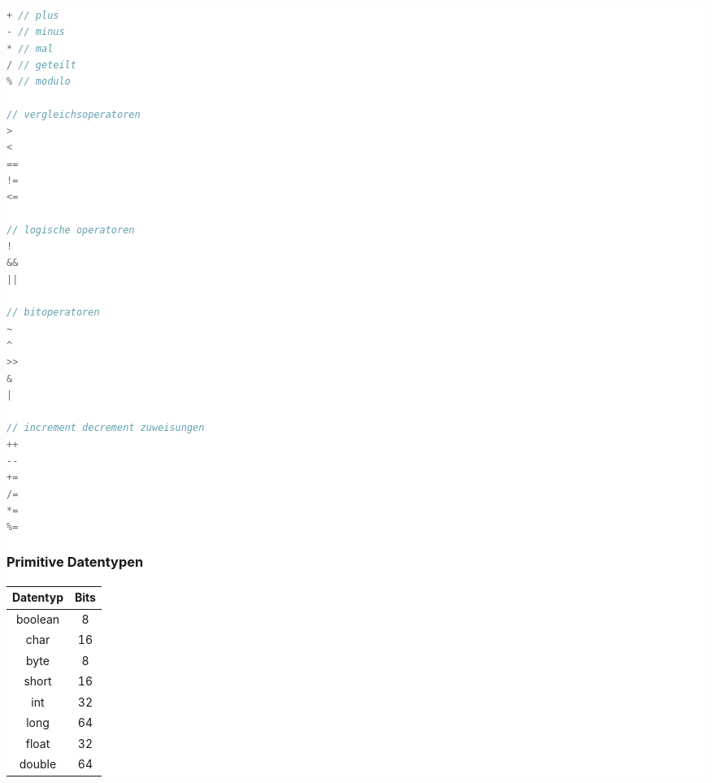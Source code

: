 ```java
+ // plus
- // minus
* // mal
/ // geteilt
% // modulo

// vergleichsoperatoren
>
<
==
!=
<=

// logische operatoren
!
&&
||

// bitoperatoren
~
^
>>
&
|

// increment decrement zuweisungen
++
--
+=
/=
*=
%=
```

### Primitive Datentypen

| Datentyp  | Bits |
|:---------:|:----:|
| boolean   | 8    |
| char      | 16   |
| byte      | 8    |
| short     | 16   |
| int       | 32   |
| long      | 64   |
| float     | 32   |
| double    | 64   |
